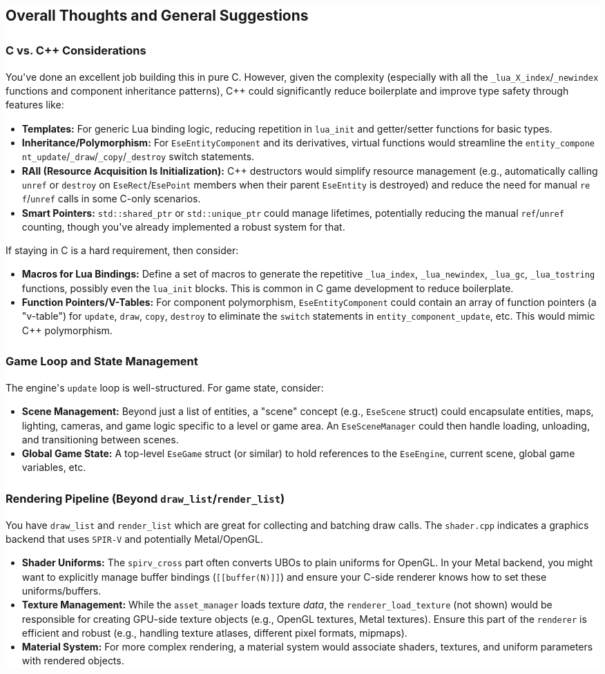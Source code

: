 
## Overall Thoughts and General Suggestions

### **C vs. C++ Considerations**

You've done an excellent job building this in pure C. However, given the complexity (especially with all the `_lua_X_index`/`_newindex` functions and component inheritance patterns), C++ could significantly reduce boilerplate and improve type safety through features like:

*   **Templates:** For generic Lua binding logic, reducing repetition in `lua_init` and getter/setter functions for basic types.
*   **Inheritance/Polymorphism:** For `EseEntityComponent` and its derivatives, virtual functions would streamline the `entity_component_update`/`_draw`/`_copy`/`_destroy` switch statements.
*   **RAII (Resource Acquisition Is Initialization):** C++ destructors would simplify resource management (e.g., automatically calling `unref` or `destroy` on `EseRect`/`EsePoint` members when their parent `EseEntity` is destroyed) and reduce the need for manual `ref`/`unref` calls in some C-only scenarios.
*   **Smart Pointers:** `std::shared_ptr` or `std::unique_ptr` could manage lifetimes, potentially reducing the manual `ref`/`unref` counting, though you've already implemented a robust system for that.

If staying in C is a hard requirement, then consider:

*   **Macros for Lua Bindings:** Define a set of macros to generate the repetitive `_lua_index`, `_lua_newindex`, `_lua_gc`, `_lua_tostring` functions, possibly even the `lua_init` blocks. This is common in C game development to reduce boilerplate.
*   **Function Pointers/V-Tables:** For component polymorphism, `EseEntityComponent` could contain an array of function pointers (a "v-table") for `update`, `draw`, `copy`, `destroy` to eliminate the `switch` statements in `entity_component_update`, etc. This would mimic C++ polymorphism.

### **Game Loop and State Management**

The engine's `update` loop is well-structured. For game state, consider:

*   **Scene Management:** Beyond just a list of entities, a "scene" concept (e.g., `EseScene` struct) could encapsulate entities, maps, lighting, cameras, and game logic specific to a level or game area. An `EseSceneManager` could then handle loading, unloading, and transitioning between scenes.
*   **Global Game State:** A top-level `EseGame` struct (or similar) to hold references to the `EseEngine`, current scene, global game variables, etc.

### **Rendering Pipeline (Beyond `draw_list`/`render_list`)**

You have `draw_list` and `render_list` which are great for collecting and batching draw calls. The `shader.cpp` indicates a graphics backend that uses `SPIR-V` and potentially Metal/OpenGL.

*   **Shader Uniforms:** The `spirv_cross` part often converts UBOs to plain uniforms for OpenGL. In your Metal backend, you might want to explicitly manage buffer bindings (`[[buffer(N)]]`) and ensure your C-side renderer knows how to set these uniforms/buffers.
*   **Texture Management:** While the `asset_manager` loads texture *data*, the `renderer_load_texture` (not shown) would be responsible for creating GPU-side texture objects (e.g., OpenGL textures, Metal textures). Ensure this part of the `renderer` is efficient and robust (e.g., handling texture atlases, different pixel formats, mipmaps).
*   **Material System:** For more complex rendering, a material system would associate shaders, textures, and uniform parameters with rendered objects.
